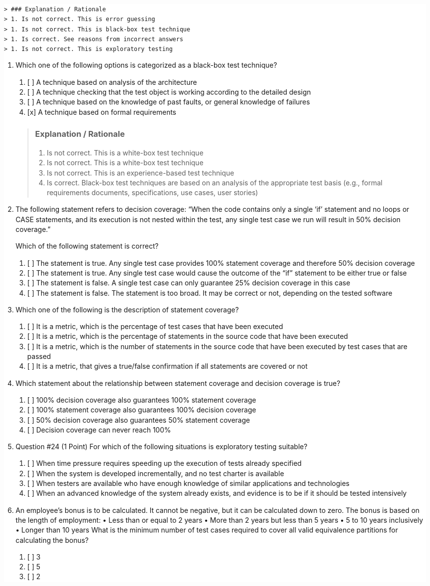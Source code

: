     > ### Explanation / Rationale
    > 1. Is not correct. This is error guessing
    > 1. Is not correct. This is black-box test technique
    > 1. Is correct. See reasons from incorrect answers
    > 1. Is not correct. This is exploratory testing

1. Which one of the following options is categorized as a black-box test technique?
    1. [ ] A technique based on analysis of the architecture
    1. [ ] A technique checking that the test object is working according to the detailed design
    1. [ ] A technique based on the knowledge of past faults, or general knowledge of failures
    1. [x] A technique based on formal requirements

    > ### Explanation / Rationale
    > 1. Is not correct. This is a white-box test technique
    > 1. Is not correct. This is a white-box test technique
    > 1. Is not correct. This is an experience-based test technique
    > 1. Is correct. Black-box test techniques are based on an analysis of the appropriate test basis (e.g., formal requirements documents, specifications, use cases, user stories)

1. The following statement refers to decision coverage:
“When the code contains only a single ‘if’ statement and no loops or CASE statements, and its execution is not nested within the test, any single test case we run will result in 50% decision coverage.”

    Which of the following statement is correct?
    1. [ ] The statement is true. Any single test case provides 100% statement coverage and
therefore 50% decision coverage
    1. [ ] The statement is true. Any single test case would cause the outcome of the “if” statement to
be either true or false
    1. [ ] The statement is false. A single test case can only guarantee 25% decision coverage in this
case
    1. [ ] The statement is false. The statement is too broad. It may be correct or not, depending on
the tested software
1. Which one of the following is the description of statement coverage?
    1. [ ] It is a metric, which is the percentage of test cases that have been executed
    1. [ ] It is a metric, which is the percentage of statements in the source code that have been
executed
    1. [ ] It is a metric, which is the number of statements in the source code that have been
executed by test cases that are passed
    1. [ ] It is a metric, that gives a true/false confirmation if all statements are covered or not
1. Which statement about the relationship between statement coverage and decision coverage is
true?
    1. [ ] 100% decision coverage also guarantees 100% statement coverage
    1. [ ] 100% statement coverage also guarantees 100% decision coverage
    1. [ ] 50% decision coverage also guarantees 50% statement coverage
    1. [ ] Decision coverage can never reach 100%
1. Question #24 (1 Point)
For which of the following situations is exploratory testing suitable?
    1. [ ] When time pressure requires speeding up the execution of tests already specified
    1. [ ] When the system is developed incrementally, and no test charter is available
    1. [ ] When testers are available who have enough knowledge of similar applications and
technologies
    1. [ ] When an advanced knowledge of the system already exists, and evidence is to be if it
should be tested intensively
1. An employee’s bonus is to be calculated. It cannot be negative, but it can be calculated down to
zero. The bonus is based on the length of employment:
• Less than or equal to 2 years
• More than 2 years but less than 5 years
• 5 to 10 years inclusively
• Longer than 10 years
What is the minimum number of test cases required to cover all valid equivalence partitions for
calculating the bonus?
    1. [ ] 3
    1. [ ] 5
    1. [ ] 2